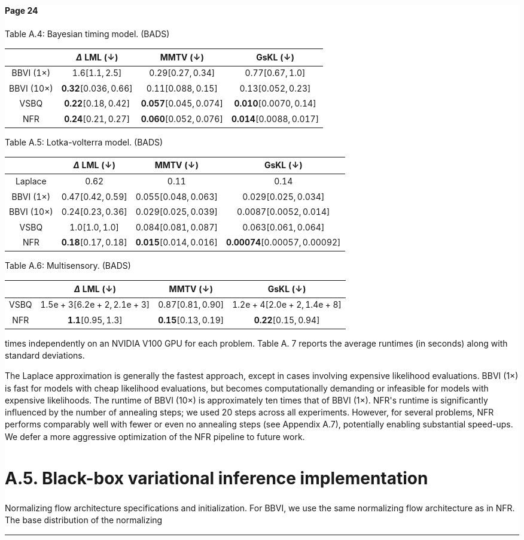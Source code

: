 #### Page 24

Table A.4: Bayesian timing model. (BADS)

|  | $\Delta$ LML $(\downarrow)$ | MMTV $(\downarrow)$ | GsKL $(\downarrow)$ |
| :--: | :--: | :--: | :--: |
| BBVI $(1 \times)$ | $1.6[1.1,2.5]$ | $0.29[0.27,0.34]$ | $0.77[0.67,1.0]$ |
| BBVI $(10 \times)$ | $\mathbf{0 . 3 2}[0.036,0.66]$ | $0.11[0.088,0.15]$ | $0.13[0.052,0.23]$ |
| VSBQ | $\mathbf{0 . 2 2}[0.18,0.42]$ | $\mathbf{0 . 0 5 7}[0.045,0.074]$ | $\mathbf{0 . 0 1 0}[0.0070,0.14]$ |
| NFR | $\mathbf{0 . 2 4}[0.21,0.27]$ | $\mathbf{0 . 0 6 0}[0.052,0.076]$ | $\mathbf{0 . 0 1 4}[0.0088,0.017]$ |

Table A.5: Lotka-volterra model. (BADS)

|  | $\Delta$ LML $(\downarrow)$ | MMTV $(\downarrow)$ | GsKL $(\downarrow)$ |
| :--: | :--: | :--: | :--: |
| Laplace | 0.62 | 0.11 | 0.14 |
| BBVI $(1 \times)$ | $0.47[0.42,0.59]$ | $0.055[0.048,0.063]$ | $0.029[0.025,0.034]$ |
| BBVI $(10 \times)$ | $0.24[0.23,0.36]$ | $0.029[0.025,0.039]$ | $0.0087[0.0052,0.014]$ |
| VSBQ | $1.0[1.0,1.0]$ | $0.084[0.081,0.087]$ | $0.063[0.061,0.064]$ |
| NFR | $\mathbf{0 . 1 8}[0.17,0.18]$ | $\mathbf{0 . 0 1 5}[0.014,0.016]$ | $\mathbf{0 . 0 0 0 7 4}[0.00057,0.00092]$ |

Table A.6: Multisensory. (BADS)

|  | $\Delta$ LML $(\downarrow)$ | MMTV $(\downarrow)$ | GsKL $(\downarrow)$ |
| :--: | :--: | :--: | :--: |
| VSBQ | $1.5 \mathrm{e}+3[6.2 \mathrm{e}+2,2.1 \mathrm{e}+3]$ | $0.87[0.81,0.90]$ | $1.2 \mathrm{e}+4[2.0 \mathrm{e}+2,1.4 \mathrm{e}+8]$ |
| NFR | $\mathbf{1 . 1}[0.95,1.3]$ | $\mathbf{0 . 1 5}[0.13,0.19]$ | $\mathbf{0 . 2 2}[0.15,0.94]$ |

times independently on an NVIDIA V100 GPU for each problem. Table A. 7 reports the average runtimes (in seconds) along with standard deviations.

The Laplace approximation is generally the fastest approach, except in cases involving expensive likelihood evaluations. BBVI $(1 \times)$ is fast for models with cheap likelihood evaluations, but becomes computationally demanding or infeasible for models with expensive likelihoods. The runtime of BBVI $(10 \times)$ is approximately ten times that of BBVI $(1 \times)$. NFR's runtime is significantly influenced by the number of annealing steps; we used 20 steps across all experiments. However, for several problems, NFR performs comparably well with fewer or even no annealing steps (see Appendix A.7), potentially enabling substantial speed-ups. We defer a more aggressive optimization of the NFR pipeline to future work.

# A.5. Black-box variational inference implementation 

Normalizing flow architecture specifications and initialization. For BBVI, we use the same normalizing flow architecture as in NFR. The base distribution of the normalizing

---


[^0]:    7. El Gammal et al. (2023); Li et al. (2024) set the low-density thresholds by referring to the log-density range of a standard $D$-dimensional multivariate Gaussian distribution, which requires computing an inverse CDF of a chi-squared distribution. However, this computation for determining the extremely low-density threshold can numerically overflow to $\infty$. Therefore, we use a linear approximation in $D$, similar to Huggins et al. (2023).
[^0]:    8. Apart from being a diagnostic, importance sampling can help refine the approximate posterior when $\hat{k}<0.7$.